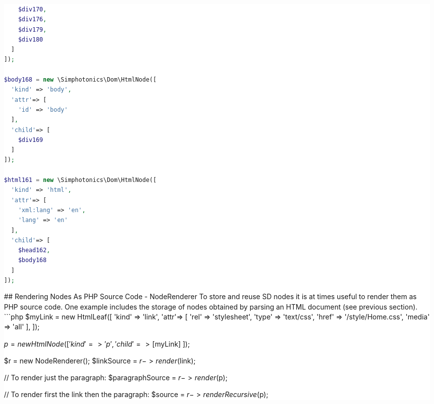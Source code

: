 ```php
    $div170,
    $div176,
    $div179,
    $div180
  ]
]); 

$body168 = new \Simphotonics\Dom\HtmlNode([
  'kind' => 'body',
  'attr'=> [
    'id' => 'body'
  ],
  'child'=> [
    $div169
  ]
]); 

$html161 = new \Simphotonics\Dom\HtmlNode([
  'kind' => 'html',
  'attr'=> [
    'xml:lang' => 'en',
    'lang' => 'en'
  ],
  'child'=> [
    $head162,
    $body168
  ]
]); 
```
<a id="render-nodes"/>
## Rendering Nodes As PHP Source Code - NodeRenderer
To store and reuse SD nodes it is at times useful to render them as PHP source code. 
One example includes the storage of nodes obtained by parsing an HTML document (see previous section). 
```php
<?php
use Simphotonics\Dom\HtmlLeaf;
use Simphotonics\Dom\Parser\NodeRenderer;

$myLink = new HtmlLeaf([
  'kind' => 'link',
  'attr'=> [
    'rel' => 'stylesheet',
    'type' => 'text/css',
    'href' => '/style/Home.css',
    'media' => 'all'
  ],
]); 

$p = new HtmlNode([
    'kind' => 'p',
    'child'=> [$myLink]
]);

$r = new NodeRenderer();
$linkSource = $r->render($link);

// To render just the paragraph:
$paragraphSource = $r->render($p);

// To render first the link then the paragraph:
$source = $r->renderRecursive($p);
```